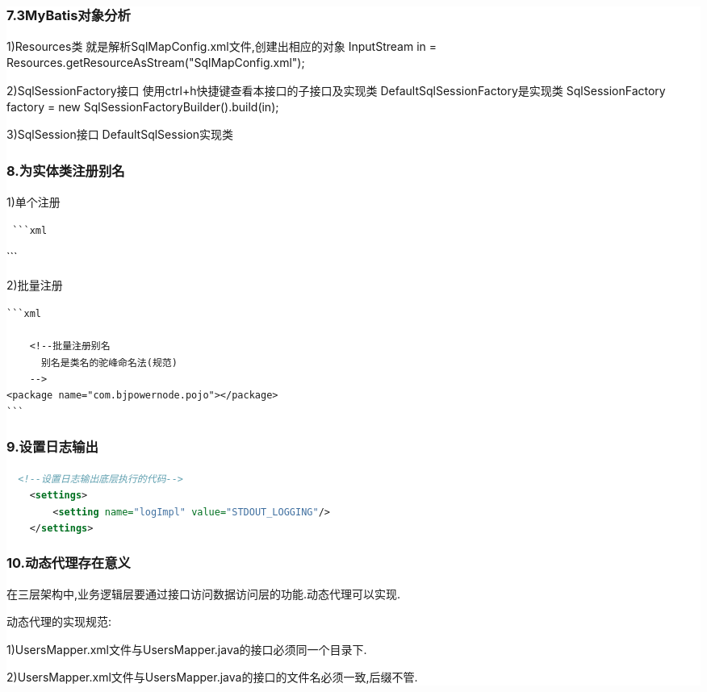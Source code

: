 ### 7.3MyBatis对象分析

  1)Resources类
  就是解析SqlMapConfig.xml文件,创建出相应的对象
  InputStream in = Resources.getResourceAsStream("SqlMapConfig.xml");

  2)SqlSessionFactory接口
  使用ctrl+h快捷键查看本接口的子接口及实现类
  DefaultSqlSessionFactory是实现类
  SqlSessionFactory factory = new SqlSessionFactoryBuilder().build(in);

  3)SqlSession接口
  DefaultSqlSession实现类

### 8.为实体类注册别名

  1)单个注册

     ```xml
<typeAlias type="com.bjpowernode.pojo.Student" alias="student"></typeAlias>
     ```

  2)批量注册

    ```xml
 
        <!--批量注册别名
          别名是类名的驼峰命名法(规范)
        -->
    <package name="com.bjpowernode.pojo"></package>
    ```



### 9.设置日志输出

```xml
  <!--设置日志输出底层执行的代码-->
    <settings>
        <setting name="logImpl" value="STDOUT_LOGGING"/>
    </settings>
```



### 10.动态代理存在意义

  在三层架构中,业务逻辑层要通过接口访问数据访问层的功能.动态代理可以实现.

  动态代理的实现规范:



  1)UsersMapper.xml文件与UsersMapper.java的接口必须同一个目录下.



  2)UsersMapper.xml文件与UsersMapper.java的接口的文件名必须一致,后缀不管.

